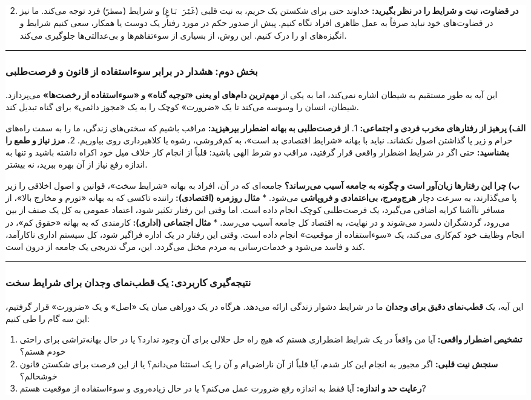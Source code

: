 2.  **در قضاوت، نیت و شرایط را در نظر بگیرید:** خداوند حتی برای شکستن یک
    حریم، به نیت قلبی (`غَيْرَ بَاغٍ`) و شرایط (`مضطرّ`) فرد توجه می‌کند. ما
    نیز در قضاوت‌های خود نباید صرفاً به عمل ظاهری افراد نگاه کنیم. پیش از
    صدور حکم در مورد رفتار یک دوست یا همکار، سعی کنیم شرایط و انگیزه‌های
    او را درک کنیم. این روش، از بسیاری از سوءتفاهم‌ها و بی‌عدالتی‌ها
    جلوگیری می‌کند.

------------------------------------------------------------------------

### **بخش دوم: هشدار در برابر سوءاستفاده از قانون و فرصت‌طلبی**

این آیه به طور مستقیم به شیطان اشاره نمی‌کند، اما به یکی از **مهم‌ترین
دام‌های او یعنی «توجیه گناه» و «سوءاستفاده از رخصت‌ها»** می‌پردازد. شیطان،
انسان را وسوسه می‌کند تا یک «ضرورت» کوچک را به یک «مجوز دائمی» برای گناه
تبدیل کند.

**الف) پرهیز از رفتارهای مخرب فردی و اجتماعی:** 1. **از فرصت‌طلبی به
بهانه اضطرار بپرهیزید:** مراقب باشیم که سختی‌های زندگی، ما را به سمت
راه‌های حرام و زیر پا گذاشتن اصول نکشاند. نباید با بهانه «شرایط اقتصادی
بد است»، به کم‌فروشی، رشوه یا کلاهبرداری روی بیاوریم. 2. **مرز نیاز و طمع
را بشناسید:** حتی اگر در شرایط اضطرار واقعی قرار گرفتید، مراقب دو شرط
الهی باشید: قلباً از انجام کار خلاف میل خود اکراه داشته باشید و تنها به
اندازه رفع نیاز از آن بهره ببرید، نه بیشتر.

**ب) چرا این رفتارها زیان‌آور است و چگونه به جامعه آسیب می‌رساند؟**
جامعه‌ای که در آن، افراد به بهانه «شرایط سخت»، قوانین و اصول اخلاقی را
زیر پا می‌گذارند، به سرعت دچار **هرج‌ومرج، بی‌اعتمادی و فروپاشی** می‌شود. \*
**مثال روزمره (اقتصادی):** راننده تاکسی که به بهانه «تورم و مخارج بالا»،
از مسافر ناآشنا کرایه اضافی می‌گیرد، یک فرصت‌طلبی کوچک انجام داده است. اما
وقتی این رفتار تکثیر شود، اعتماد عمومی به کل یک صنف از بین می‌رود،
گردشگران دلسرد می‌شوند و در نهایت، به اقتصاد کل جامعه آسیب می‌رسد. \*
**مثال اجتماعی (اداری):** کارمندی که به بهانه «حقوق کم»، در انجام وظایف
خود کم‌کاری می‌کند، یک «سوءاستفاده از موقعیت» انجام داده است. وقتی این
رفتار در یک اداره فراگیر شود، کل سیستم اداری ناکارآمد، کند و فاسد می‌شود
و خدمات‌رسانی به مردم مختل می‌گردد. این، مرگ تدریجی یک جامعه از درون است.

------------------------------------------------------------------------

### **نتیجه‌گیری کاربردی: یک قطب‌نمای وجدان برای شرایط سخت**

این آیه، یک **قطب‌نمای دقیق برای وجدان** ما در شرایط دشوار زندگی ارائه
می‌دهد. هرگاه در یک دوراهی میان یک «اصل» و یک «ضرورت» قرار گرفتیم، این سه
گام را طی کنیم:

1.  **تشخیص اضطرار واقعی:** آیا من واقعاً در یک شرایط اضطراری هستم که هیچ
    راه حل حلالی برای آن وجود ندارد؟ یا در حال بهانه‌تراشی برای راحتی
    خودم هستم؟
2.  **سنجش نیت قلبی:** اگر مجبور به انجام این کار شدم، آیا قلباً از آن
    ناراضی‌ام و آن را یک استثنا می‌دانم؟ یا از این فرصت برای شکستن قانون
    خوشحالم؟
3.  **رعایت حد و اندازه:** آیا فقط به اندازه رفع ضرورت عمل می‌کنم؟ یا در
    حال زیاده‌روی و سوءاستفاده از موقعیت هستم?
